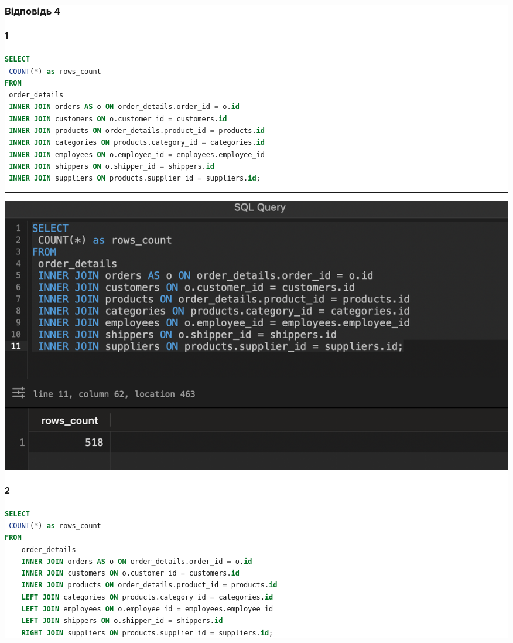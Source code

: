 ### Відповідь 4

#### 1

```sql
SELECT
 COUNT(*) as rows_count
FROM
 order_details
 INNER JOIN orders AS o ON order_details.order_id = o.id
 INNER JOIN customers ON o.customer_id = customers.id
 INNER JOIN products ON order_details.product_id = products.id
 INNER JOIN categories ON products.category_id = categories.id
 INNER JOIN employees ON o.employee_id = employees.employee_id
 INNER JOIN shippers ON o.shipper_id = shippers.id
 INNER JOIN suppliers ON products.supplier_id = suppliers.id;
```

---
![rows_count](img/4-1.png)

#### 2

```sql
SELECT
 COUNT(*) as rows_count
FROM
    order_details
    INNER JOIN orders AS o ON order_details.order_id = o.id
    INNER JOIN customers ON o.customer_id = customers.id
    INNER JOIN products ON order_details.product_id = products.id
    LEFT JOIN categories ON products.category_id = categories.id
    LEFT JOIN employees ON o.employee_id = employees.employee_id
    LEFT JOIN shippers ON o.shipper_id = shippers.id
    RIGHT JOIN suppliers ON products.supplier_id = suppliers.id;
```
